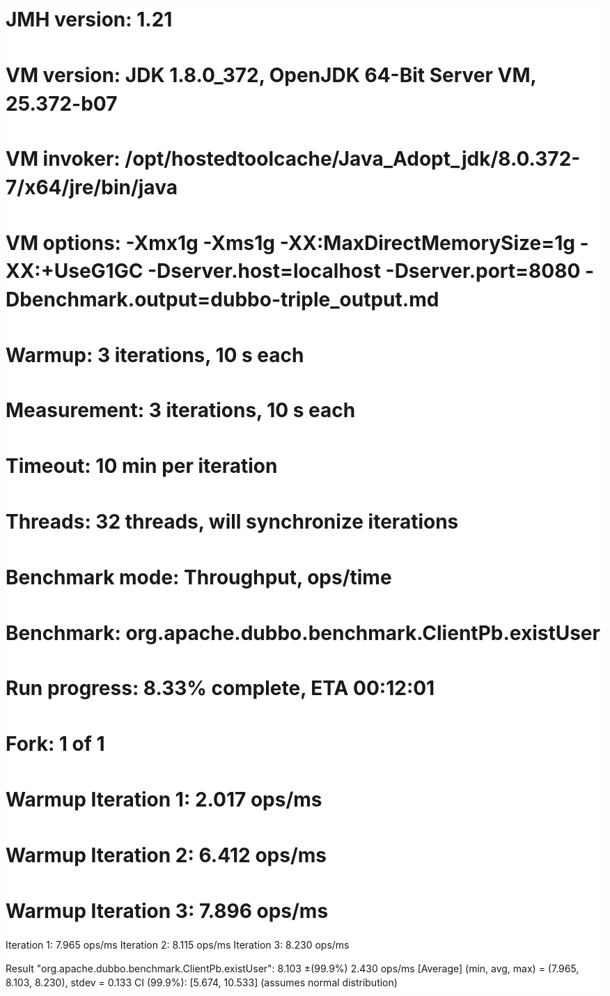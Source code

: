 
# JMH version: 1.21
# VM version: JDK 1.8.0_372, OpenJDK 64-Bit Server VM, 25.372-b07
# VM invoker: /opt/hostedtoolcache/Java_Adopt_jdk/8.0.372-7/x64/jre/bin/java
# VM options: -Xmx1g -Xms1g -XX:MaxDirectMemorySize=1g -XX:+UseG1GC -Dserver.host=localhost -Dserver.port=8080 -Dbenchmark.output=dubbo-triple_output.md
# Warmup: 3 iterations, 10 s each
# Measurement: 3 iterations, 10 s each
# Timeout: 10 min per iteration
# Threads: 32 threads, will synchronize iterations
# Benchmark mode: Throughput, ops/time
# Benchmark: org.apache.dubbo.benchmark.ClientPb.existUser

# Run progress: 8.33% complete, ETA 00:12:01
# Fork: 1 of 1
# Warmup Iteration   1: 2.017 ops/ms
# Warmup Iteration   2: 6.412 ops/ms
# Warmup Iteration   3: 7.896 ops/ms
Iteration   1: 7.965 ops/ms
Iteration   2: 8.115 ops/ms
Iteration   3: 8.230 ops/ms


Result "org.apache.dubbo.benchmark.ClientPb.existUser":
  8.103 ±(99.9%) 2.430 ops/ms [Average]
  (min, avg, max) = (7.965, 8.103, 8.230), stdev = 0.133
  CI (99.9%): [5.674, 10.533] (assumes normal distribution)
